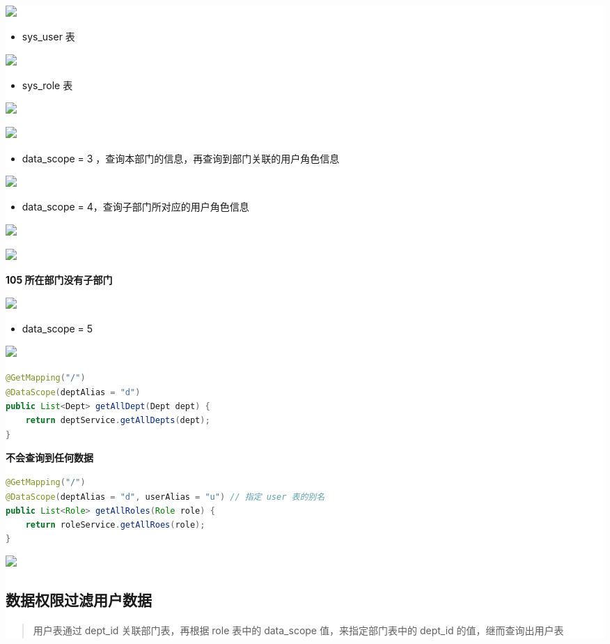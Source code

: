 ![](https://javablog-image.oss-cn-hangzhou.aliyuncs.com/blog/image-20221022145433255.png)

   - sys_user 表

![](https://javablog-image.oss-cn-hangzhou.aliyuncs.com/blog/image-20221022145508050.png)

   - sys_role 表

![](https://javablog-image.oss-cn-hangzhou.aliyuncs.com/blog/image-20221022145751261.png)

![](https://javablog-image.oss-cn-hangzhou.aliyuncs.com/blog/image-20221022145815223.png)

- data_scope = 3 ，查询本部门的信息，再查询到部门关联的用户角色信息

![](https://javablog-image.oss-cn-hangzhou.aliyuncs.com/blog/image-20221022150358282.png)

- data_scope = 4，查询子部门所对应的用户角色信息

![](https://javablog-image.oss-cn-hangzhou.aliyuncs.com/blog/image-20221022150526109.png)

![](https://javablog-image.oss-cn-hangzhou.aliyuncs.com/blog/image-20221022150515120.png)

**105 所在部门没有子部门**

![](https://javablog-image.oss-cn-hangzhou.aliyuncs.com/blog/image-20221022150702427.png)

- data_scope = 5

![](https://javablog-image.oss-cn-hangzhou.aliyuncs.com/blog/image-20221022151607280.png)

```java
@GetMapping("/")
@DataScope(deptAlias = "d")
public List<Dept> getAllDept(Dept dept) {
    return deptService.getAllDepts(dept);
}
```

**不会查询到任何数据**

```java
@GetMapping("/")
@DataScope(deptAlias = "d", userAlias = "u") // 指定 user 表的别名
public List<Role> getAllRoles(Role role) {
    return roleService.getAllRoes(role);
}
```

![](https://javablog-image.oss-cn-hangzhou.aliyuncs.com/blog/image-20221022151550321.png)

## 数据权限过滤用户数据

> 用户表通过 dept_id 关联部门表，再根据 role 表中的 data_scope 值，来指定部门表中的 dept_id 的值，继而查询出用户表
